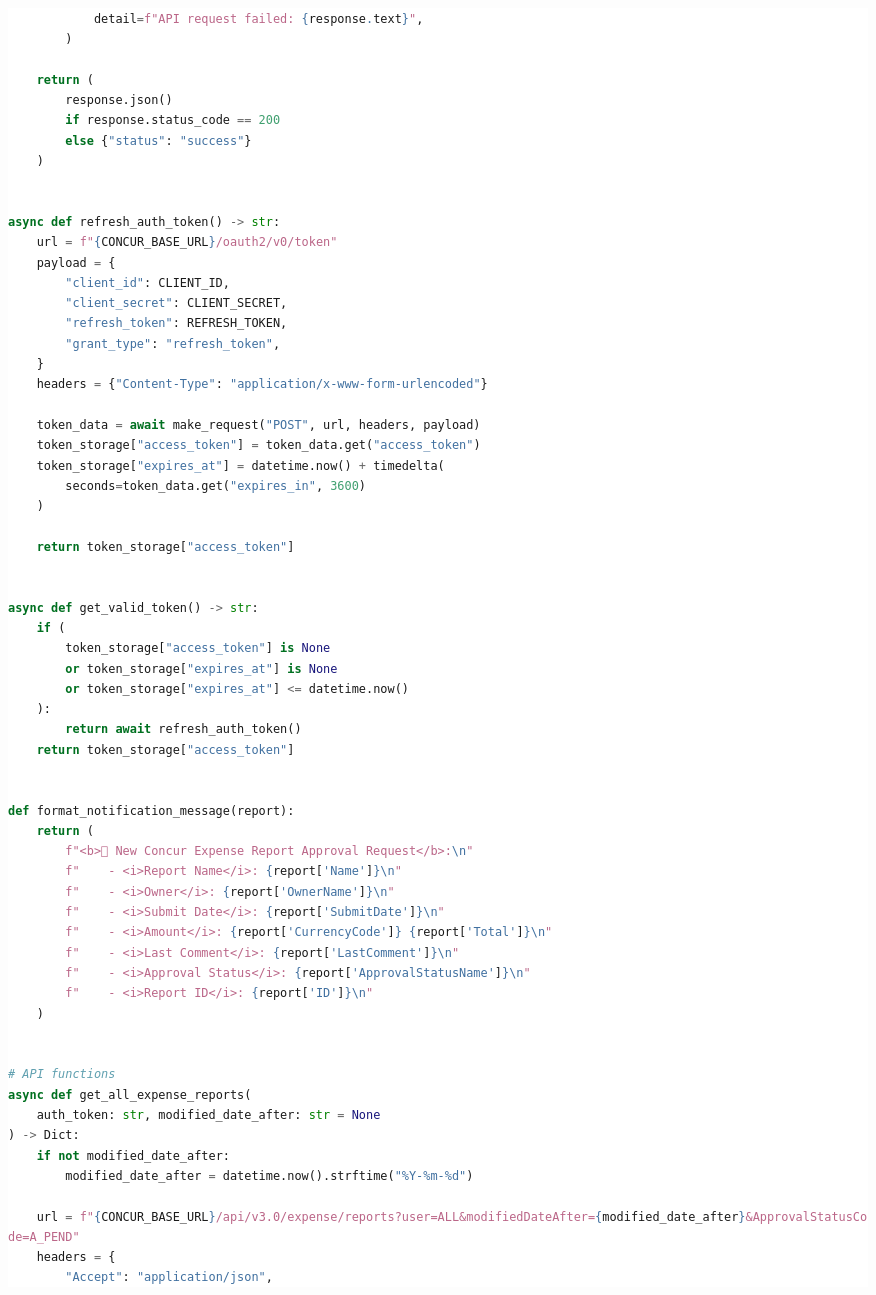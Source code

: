 ```python
            detail=f"API request failed: {response.text}",
        )

    return (
        response.json()
        if response.status_code == 200
        else {"status": "success"}
    )


async def refresh_auth_token() -> str:
    url = f"{CONCUR_BASE_URL}/oauth2/v0/token"
    payload = {
        "client_id": CLIENT_ID,
        "client_secret": CLIENT_SECRET,
        "refresh_token": REFRESH_TOKEN,
        "grant_type": "refresh_token",
    }
    headers = {"Content-Type": "application/x-www-form-urlencoded"}

    token_data = await make_request("POST", url, headers, payload)
    token_storage["access_token"] = token_data.get("access_token")
    token_storage["expires_at"] = datetime.now() + timedelta(
        seconds=token_data.get("expires_in", 3600)
    )

    return token_storage["access_token"]


async def get_valid_token() -> str:
    if (
        token_storage["access_token"] is None
        or token_storage["expires_at"] is None
        or token_storage["expires_at"] <= datetime.now()
    ):
        return await refresh_auth_token()
    return token_storage["access_token"]


def format_notification_message(report):
    return (
        f"<b>💸 New Concur Expense Report Approval Request</b>:\n"
        f"    - <i>Report Name</i>: {report['Name']}\n"
        f"    - <i>Owner</i>: {report['OwnerName']}\n"
        f"    - <i>Submit Date</i>: {report['SubmitDate']}\n"
        f"    - <i>Amount</i>: {report['CurrencyCode']} {report['Total']}\n"
        f"    - <i>Last Comment</i>: {report['LastComment']}\n"
        f"    - <i>Approval Status</i>: {report['ApprovalStatusName']}\n"
        f"    - <i>Report ID</i>: {report['ID']}\n"
    )


# API functions
async def get_all_expense_reports(
    auth_token: str, modified_date_after: str = None
) -> Dict:
    if not modified_date_after:
        modified_date_after = datetime.now().strftime("%Y-%m-%d")

    url = f"{CONCUR_BASE_URL}/api/v3.0/expense/reports?user=ALL&modifiedDateAfter={modified_date_after}&ApprovalStatusCode=A_PEND"
    headers = {
        "Accept": "application/json",
```
